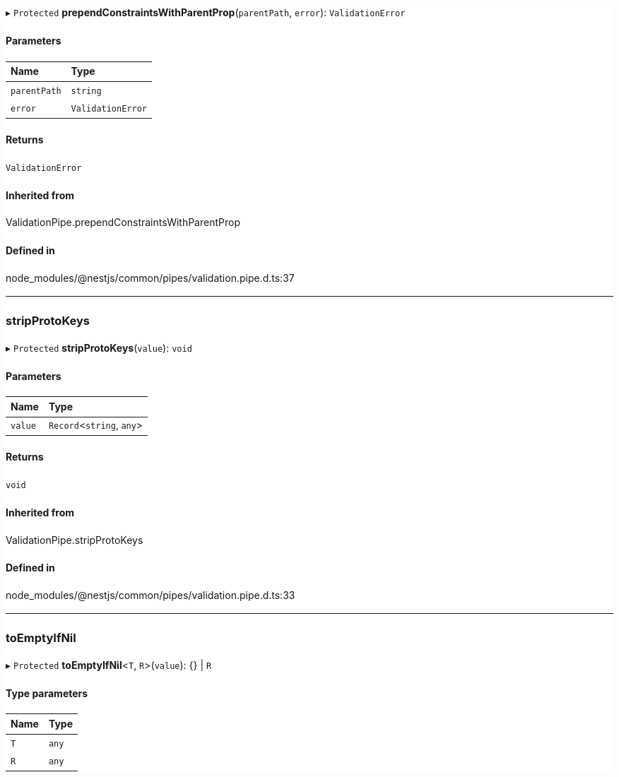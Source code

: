 ▸ `Protected` **prependConstraintsWithParentProp**(`parentPath`, `error`): `ValidationError`

#### Parameters

| Name | Type |
| :------ | :------ |
| `parentPath` | `string` |
| `error` | `ValidationError` |

#### Returns

`ValidationError`

#### Inherited from

ValidationPipe.prependConstraintsWithParentProp

#### Defined in

node_modules/@nestjs/common/pipes/validation.pipe.d.ts:37

___

### stripProtoKeys

▸ `Protected` **stripProtoKeys**(`value`): `void`

#### Parameters

| Name | Type |
| :------ | :------ |
| `value` | `Record`<`string`, `any`\> |

#### Returns

`void`

#### Inherited from

ValidationPipe.stripProtoKeys

#### Defined in

node_modules/@nestjs/common/pipes/validation.pipe.d.ts:33

___

### toEmptyIfNil

▸ `Protected` **toEmptyIfNil**<`T`, `R`\>(`value`): {} \| `R`

#### Type parameters

| Name | Type |
| :------ | :------ |
| `T` | `any` |
| `R` | `any` |
